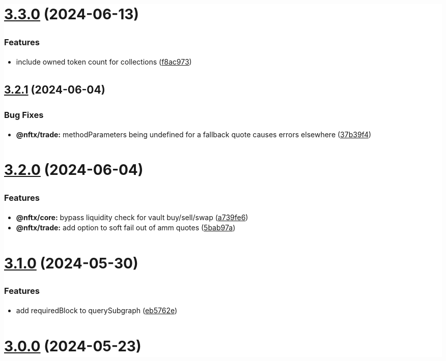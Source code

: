 


# [3.3.0](https://github.com/NFTX-project/nftxjs/compare/v3.2.1...v3.3.0) (2024-06-13)


### Features

* include owned token count for collections ([f8ac973](https://github.com/NFTX-project/nftxjs/commit/f8ac97381cdf076baa43196f504d40a80f6d20bb))





## [3.2.1](https://github.com/NFTX-project/nftxjs/compare/v3.2.0...v3.2.1) (2024-06-04)


### Bug Fixes

* **@nftx/trade:** methodParameters being undefined for a fallback quote causes errors elsewhere ([37b39f4](https://github.com/NFTX-project/nftxjs/commit/37b39f4d82df941223c066cdb13af97f2ae20b0e))





# [3.2.0](https://github.com/NFTX-project/nftxjs/compare/v3.1.0...v3.2.0) (2024-06-04)


### Features

* **@nftx/core:** bypass liquidity check for vault buy/sell/swap ([a739fe6](https://github.com/NFTX-project/nftxjs/commit/a739fe6fdb71b8be544a15dad3e18801e39fda53))
* **@nftx/trade:** add option to soft fail out of amm quotes ([5bab97a](https://github.com/NFTX-project/nftxjs/commit/5bab97a4f25746baf8e9b0d953ac23e7c44900c0))





# [3.1.0](https://github.com/NFTX-project/nftxjs/compare/v3.0.0...v3.1.0) (2024-05-30)


### Features

* add requiredBlock to querySubgraph ([eb5762e](https://github.com/NFTX-project/nftxjs/commit/eb5762e2ba084b2dd868d25d99493c9e784733c4))





# [3.0.0](https://github.com/NFTX-project/nftxjs/compare/v2.4.0...v3.0.0) (2024-05-23)
